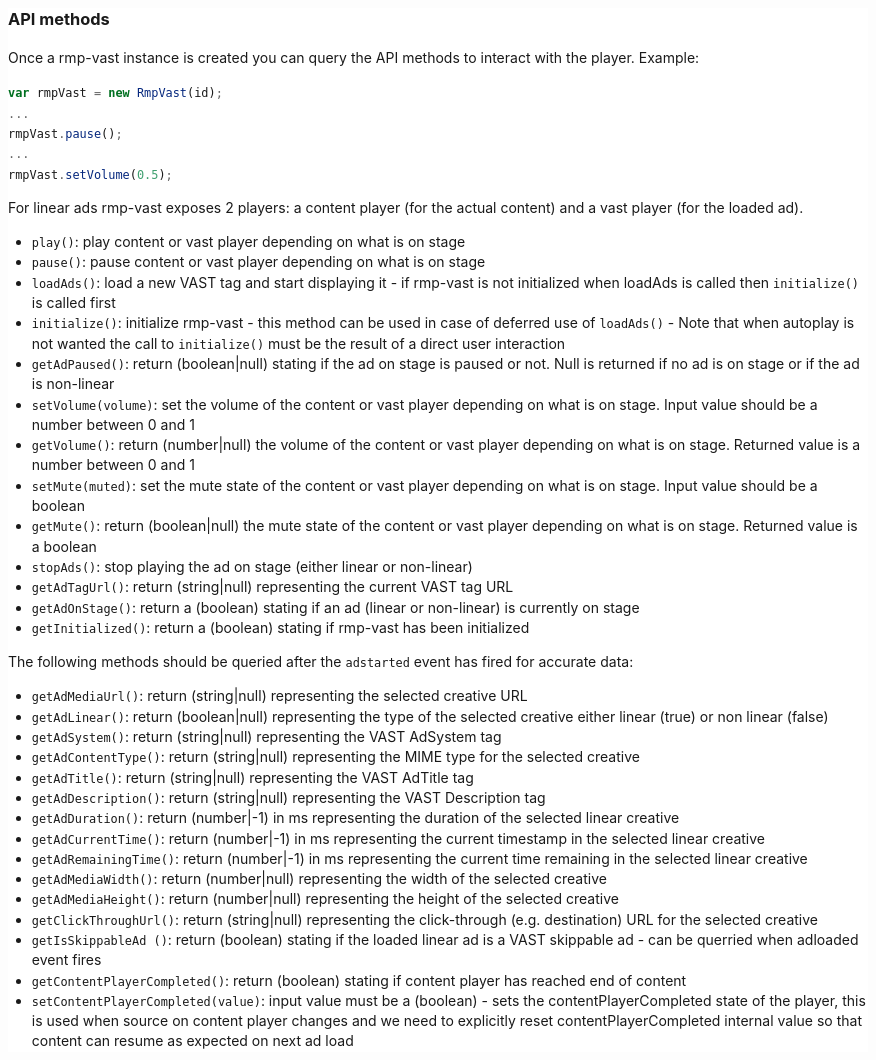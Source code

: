 ### API methods
Once a rmp-vast instance is created you can query the API methods to interact with the player. Example:
```javascript
var rmpVast = new RmpVast(id);
...
rmpVast.pause();
...
rmpVast.setVolume(0.5);
```
For linear ads rmp-vast exposes 2 players: a content player (for the actual content) and a vast player (for the loaded ad).
- `play()`: play content or vast player depending on what is on stage
- `pause()`: pause content or vast player depending on what is on stage
- `loadAds()`: load a new VAST tag and start displaying it - if rmp-vast is not initialized when loadAds is called then `initialize()` is called first
- `initialize()`: initialize rmp-vast - this method can be used in case of deferred use of `loadAds()` - Note that when autoplay is not wanted the call to `initialize()` must be the result of a direct user interaction
- `getAdPaused()`: return (boolean|null) stating if the ad on stage is paused or not. Null is returned if no ad is on stage or if the ad is non-linear
- `setVolume(volume)`: set the volume of the content or vast player depending on what is on stage. Input value should be a number between 0 and 1
- `getVolume()`: return (number|null) the volume of the content or vast player depending on what is on stage. Returned value is a number between 0 and 1
- `setMute(muted)`: set the mute state of the content or vast player depending on what is on stage. Input value should be a boolean
- `getMute()`: return (boolean|null) the mute state of the content or vast player depending on what is on stage.  Returned value is a boolean
- `stopAds()`: stop playing the ad on stage (either linear or non-linear)
- `getAdTagUrl()`: return (string|null) representing the current VAST tag URL
- `getAdOnStage()`: return a (boolean) stating if an ad (linear or non-linear) is currently on stage
- `getInitialized()`: return a (boolean) stating if rmp-vast has been initialized

The following methods should be queried after the `adstarted` event has fired for accurate data:
- `getAdMediaUrl()`: return (string|null) representing the selected creative URL
- `getAdLinear()`: return (boolean|null) representing the type of the selected creative either linear (true) or non linear (false)
- `getAdSystem()`: return (string|null) representing the VAST AdSystem tag
- `getAdContentType()`: return (string|null) representing the MIME type for the selected creative
- `getAdTitle()`: return (string|null) representing the VAST AdTitle tag
- `getAdDescription()`: return (string|null) representing the VAST Description tag
- `getAdDuration()`: return (number|-1) in ms representing the duration of the selected linear creative
- `getAdCurrentTime()`: return (number|-1) in ms representing the current timestamp in the selected linear creative
- `getAdRemainingTime()`: return (number|-1) in ms representing the current time remaining in the selected linear creative
- `getAdMediaWidth()`: return (number|null) representing the width of the selected creative
- `getAdMediaHeight()`: return (number|null) representing the height of the selected creative
- `getClickThroughUrl()`: return (string|null) representing the click-through (e.g. destination) URL for the selected creative
- `getIsSkippableAd ()`: return (boolean) stating if the loaded linear ad is a VAST skippable ad - can be querried when adloaded event fires
- `getContentPlayerCompleted()`: return (boolean) stating if content player has reached end of content
- `setContentPlayerCompleted(value)`: input value must be a (boolean) - sets the contentPlayerCompleted state of the player, this is used when source on content player changes and we need to explicitly reset contentPlayerCompleted internal value so that content can resume as expected on next ad load
